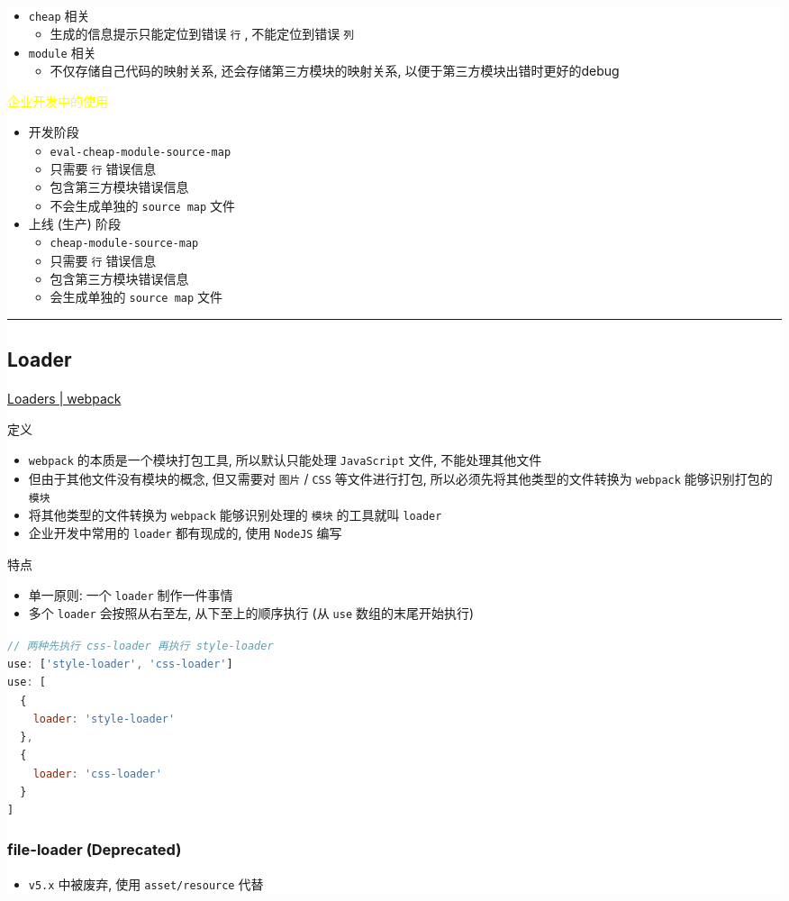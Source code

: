 - `cheap` 相关
    - 生成的信息提示只能定位到错误 `行` , 不能定位到错误 `列`
- `module` 相关
    - 不仅存储自己代码的映射关系, 还会存储第三方模块的映射关系, 以便于第三方模块出错时更好的debug

<span style="color: #ff0">企业开发中的使用</span>

- 开发阶段
    - `eval-cheap-module-source-map`
    - 只需要 `行` 错误信息
    - 包含第三方模块错误信息
    - 不会生成单独的 `source map` 文件
- 上线 (生产) 阶段
    - `cheap-module-source-map`
    - 只需要 `行` 错误信息
    - 包含第三方模块错误信息
    - 会生成单独的 `source map` 文件

---

## Loader

[Loaders | webpack](https://webpack.js.org/loaders/)

定义

- `webpack` 的本质是一个模块打包工具, 所以默认只能处理 `JavaScript` 文件, 不能处理其他文件
- 但由于其他文件没有模块的概念, 但又需要对 `图片` / `CSS` 等文件进行打包, 所以必须先将其他类型的文件转换为 `webpack` 能够识别打包的 `模块`
- 将其他类型的文件转换为 `webpack` 能够识别处理的 `模块` 的工具就叫 `loader`
- 企业开发中常用的 `loader` 都有现成的, 使用 `NodeJS` 编写

特点

- 单一原则: 一个 `loader` 制作一件事情
- 多个 `loader` 会按照从右至左, 从下至上的顺序执行 (从 `use` 数组的末尾开始执行)

```js
// 两种先执行 css-loader 再执行 style-loader
use: ['style-loader', 'css-loader']
use: [
  {
    loader: 'style-loader'
  },
  {
    loader: 'css-loader'
  }
]
```





### file-loader (Deprecated)

- `v5.x` 中被废弃, 使用 `asset/resource` 代替
